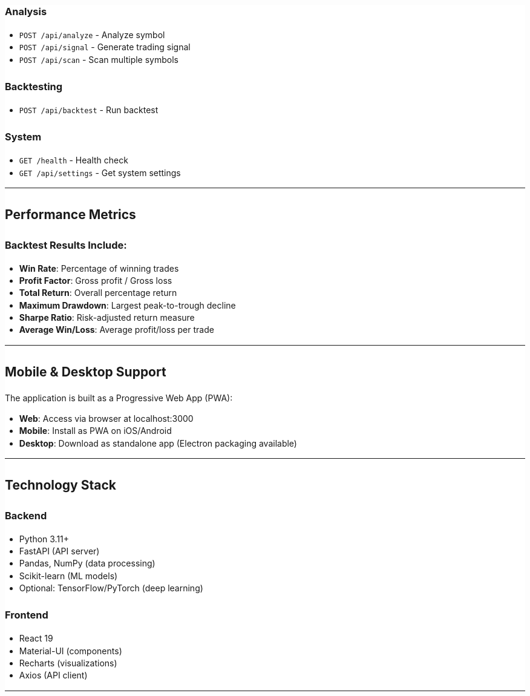 ### Analysis
- `POST /api/analyze` - Analyze symbol
- `POST /api/signal` - Generate trading signal
- `POST /api/scan` - Scan multiple symbols

### Backtesting
- `POST /api/backtest` - Run backtest

### System
- `GET /health` - Health check
- `GET /api/settings` - Get system settings

---

## Performance Metrics

### Backtest Results Include:
- **Win Rate**: Percentage of winning trades
- **Profit Factor**: Gross profit / Gross loss
- **Total Return**: Overall percentage return
- **Maximum Drawdown**: Largest peak-to-trough decline
- **Sharpe Ratio**: Risk-adjusted return measure
- **Average Win/Loss**: Average profit/loss per trade

---

## Mobile & Desktop Support

The application is built as a Progressive Web App (PWA):
- **Web**: Access via browser at localhost:3000
- **Mobile**: Install as PWA on iOS/Android
- **Desktop**: Download as standalone app (Electron packaging available)

---

## Technology Stack

### Backend
- Python 3.11+
- FastAPI (API server)
- Pandas, NumPy (data processing)
- Scikit-learn (ML models)
- Optional: TensorFlow/PyTorch (deep learning)

### Frontend
- React 19
- Material-UI (components)
- Recharts (visualizations)
- Axios (API client)

---